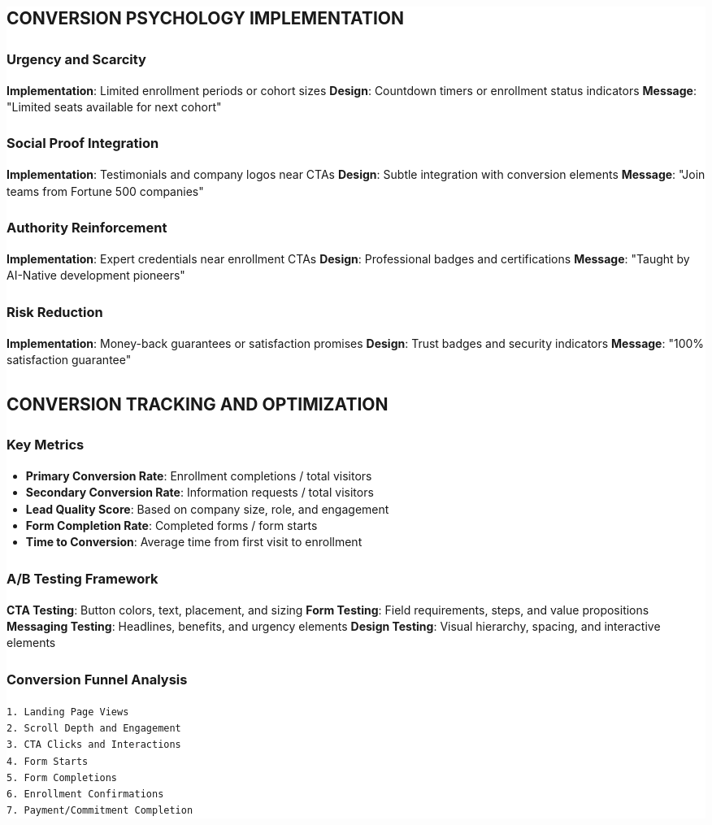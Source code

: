 ## CONVERSION PSYCHOLOGY IMPLEMENTATION

### Urgency and Scarcity
**Implementation**: Limited enrollment periods or cohort sizes
**Design**: Countdown timers or enrollment status indicators
**Message**: "Limited seats available for next cohort"

### Social Proof Integration
**Implementation**: Testimonials and company logos near CTAs
**Design**: Subtle integration with conversion elements
**Message**: "Join teams from Fortune 500 companies"

### Authority Reinforcement
**Implementation**: Expert credentials near enrollment CTAs
**Design**: Professional badges and certifications
**Message**: "Taught by AI-Native development pioneers"

### Risk Reduction
**Implementation**: Money-back guarantees or satisfaction promises
**Design**: Trust badges and security indicators
**Message**: "100% satisfaction guarantee"

## CONVERSION TRACKING AND OPTIMIZATION

### Key Metrics
- **Primary Conversion Rate**: Enrollment completions / total visitors
- **Secondary Conversion Rate**: Information requests / total visitors
- **Lead Quality Score**: Based on company size, role, and engagement
- **Form Completion Rate**: Completed forms / form starts
- **Time to Conversion**: Average time from first visit to enrollment

### A/B Testing Framework
**CTA Testing**: Button colors, text, placement, and sizing
**Form Testing**: Field requirements, steps, and value propositions
**Messaging Testing**: Headlines, benefits, and urgency elements
**Design Testing**: Visual hierarchy, spacing, and interactive elements

### Conversion Funnel Analysis
```
1. Landing Page Views
2. Scroll Depth and Engagement
3. CTA Clicks and Interactions
4. Form Starts
5. Form Completions
6. Enrollment Confirmations
7. Payment/Commitment Completion
```
